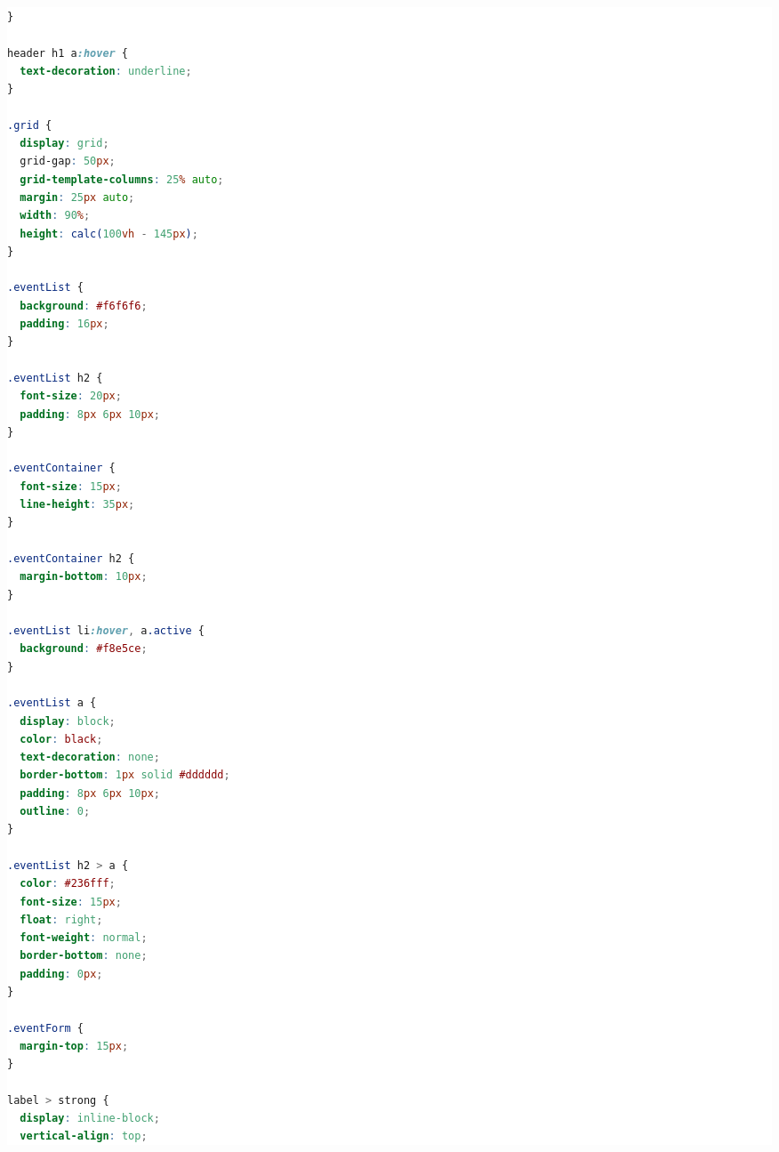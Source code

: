 ```css
}

header h1 a:hover {
  text-decoration: underline;
}

.grid {
  display: grid;
  grid-gap: 50px;
  grid-template-columns: 25% auto;
  margin: 25px auto;
  width: 90%;
  height: calc(100vh - 145px);
}

.eventList {
  background: #f6f6f6;
  padding: 16px;
}

.eventList h2 {
  font-size: 20px;
  padding: 8px 6px 10px;
}

.eventContainer {
  font-size: 15px;
  line-height: 35px;
}

.eventContainer h2 {
  margin-bottom: 10px;
}

.eventList li:hover, a.active {
  background: #f8e5ce;
}

.eventList a {
  display: block;
  color: black;
  text-decoration: none;
  border-bottom: 1px solid #dddddd;
  padding: 8px 6px 10px;
  outline: 0;
}

.eventList h2 > a {
  color: #236fff;
  font-size: 15px;
  float: right;
  font-weight: normal;
  border-bottom: none;
  padding: 0px;
}

.eventForm {
  margin-top: 15px;
}

label > strong {
  display: inline-block;
  vertical-align: top;
```
